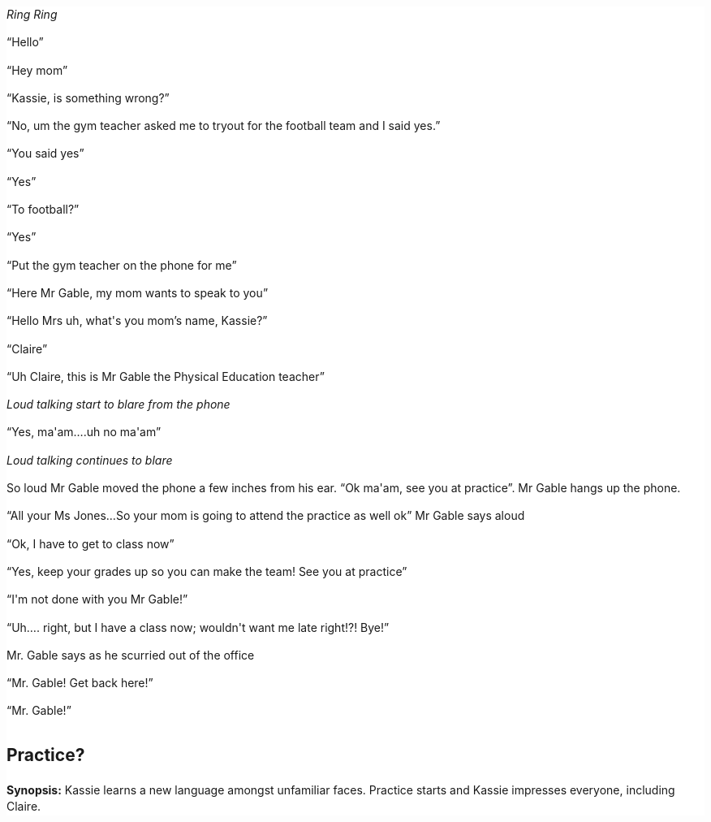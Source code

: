 *Ring Ring*

“Hello”

“Hey mom”

“Kassie, is something wrong?”

“No, um the gym teacher asked me to tryout for the football team and I said yes.”

“You said yes”

“Yes”

“To football?”

“Yes”

“Put the gym teacher on the phone for me”

“Here Mr Gable, my mom wants to speak to you”

“Hello Mrs uh, what's you mom’s name, Kassie?”

“Claire”

“Uh Claire, this is Mr Gable the Physical Education teacher”

*Loud talking start to blare from the phone*

“Yes, ma'am….uh no ma'am”

*Loud talking continues to blare*

So loud Mr Gable moved the phone a few inches from his ear. “Ok ma'am, see you at practice”. Mr Gable hangs up the phone. 

“All your Ms Jones…So your mom is going to attend the practice as well ok” Mr Gable says aloud

“Ok, I have to get to class now”

“Yes, keep your grades up so you can make the team! See you at practice”

“I'm not done with you Mr Gable!”

“Uh…. right, but I have a class now; wouldn't want me late right!?! Bye!”

Mr. Gable says as he scurried out of the office

“Mr. Gable! Get back here!”

“Mr. Gable!”









## Practice?

**Synopsis:** Kassie learns a new language amongst unfamiliar faces. Practice starts and Kassie impresses everyone, including Claire.
